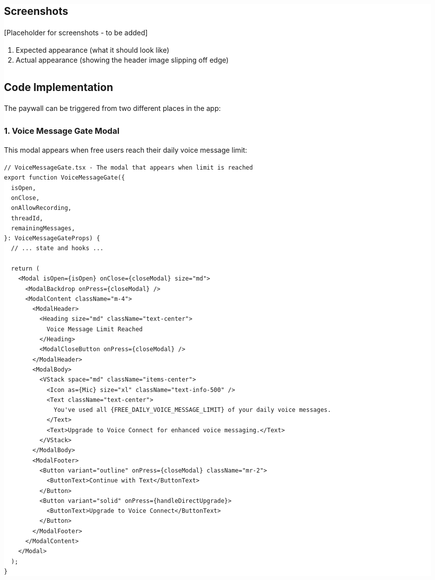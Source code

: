 ## Screenshots
[Placeholder for screenshots - to be added]
1. Expected appearance (what it should look like)
2. Actual appearance (showing the header image slipping off edge)

## Code Implementation

The paywall can be triggered from two different places in the app:

### 1. Voice Message Gate Modal
This modal appears when free users reach their daily voice message limit:

```tsx
// VoiceMessageGate.tsx - The modal that appears when limit is reached
export function VoiceMessageGate({
  isOpen,
  onClose,
  onAllowRecording,
  threadId,
  remainingMessages,
}: VoiceMessageGateProps) {
  // ... state and hooks ...

  return (
    <Modal isOpen={isOpen} onClose={closeModal} size="md">
      <ModalBackdrop onPress={closeModal} />
      <ModalContent className="m-4">
        <ModalHeader>
          <Heading size="md" className="text-center">
            Voice Message Limit Reached
          </Heading>
          <ModalCloseButton onPress={closeModal} />
        </ModalHeader>
        <ModalBody>
          <VStack space="md" className="items-center">
            <Icon as={Mic} size="xl" className="text-info-500" />
            <Text className="text-center">
              You've used all {FREE_DAILY_VOICE_MESSAGE_LIMIT} of your daily voice messages.
            </Text>
            <Text>Upgrade to Voice Connect for enhanced voice messaging.</Text>
          </VStack>
        </ModalBody>
        <ModalFooter>
          <Button variant="outline" onPress={closeModal} className="mr-2">
            <ButtonText>Continue with Text</ButtonText>
          </Button>
          <Button variant="solid" onPress={handleDirectUpgrade}>
            <ButtonText>Upgrade to Voice Connect</ButtonText>
          </Button>
        </ModalFooter>
      </ModalContent>
    </Modal>
  );
}
```
